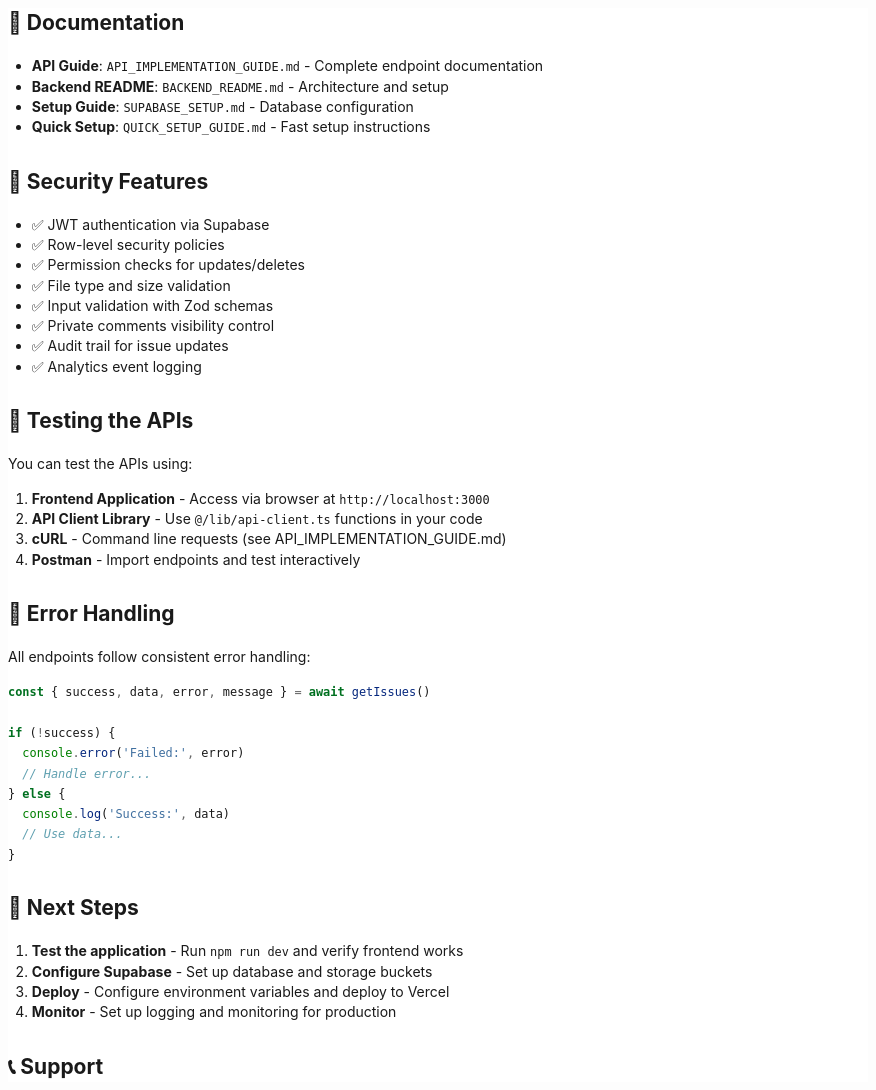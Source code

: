 ## 📖 Documentation

- **API Guide**: `API_IMPLEMENTATION_GUIDE.md` - Complete endpoint documentation
- **Backend README**: `BACKEND_README.md` - Architecture and setup
- **Setup Guide**: `SUPABASE_SETUP.md` - Database configuration
- **Quick Setup**: `QUICK_SETUP_GUIDE.md` - Fast setup instructions

## 🔐 Security Features

- ✅ JWT authentication via Supabase
- ✅ Row-level security policies
- ✅ Permission checks for updates/deletes
- ✅ File type and size validation
- ✅ Input validation with Zod schemas
- ✅ Private comments visibility control
- ✅ Audit trail for issue updates
- ✅ Analytics event logging

## 🧪 Testing the APIs

You can test the APIs using:

1. **Frontend Application** - Access via browser at `http://localhost:3000`
2. **API Client Library** - Use `@/lib/api-client.ts` functions in your code
3. **cURL** - Command line requests (see API_IMPLEMENTATION_GUIDE.md)
4. **Postman** - Import endpoints and test interactively

## 📝 Error Handling

All endpoints follow consistent error handling:

```typescript
const { success, data, error, message } = await getIssues()

if (!success) {
  console.error('Failed:', error)
  // Handle error...
} else {
  console.log('Success:', data)
  // Use data...
}
```

## 🎯 Next Steps

1. **Test the application** - Run `npm run dev` and verify frontend works
2. **Configure Supabase** - Set up database and storage buckets
3. **Deploy** - Configure environment variables and deploy to Vercel
4. **Monitor** - Set up logging and monitoring for production

## 📞 Support
